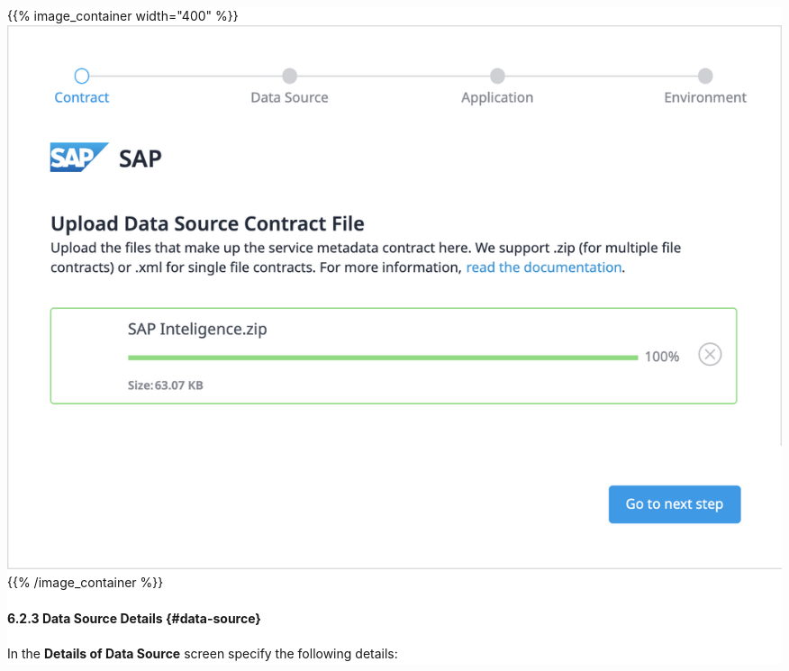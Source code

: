{{% image_container width="400" %}}![upload contract](attachments/register/register-data-source-validate.png){{% /image_container %}}

#### 6.2.3 Data Source Details {#data-source}

In the **Details of Data Source** screen specify the following details:
